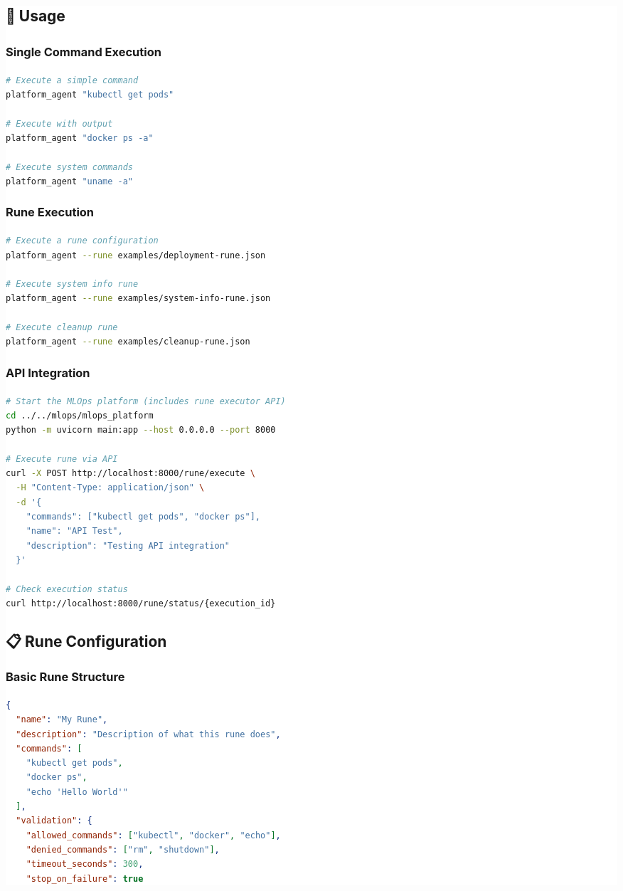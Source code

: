 ## 🎯 Usage

### Single Command Execution
```bash
# Execute a simple command
platform_agent "kubectl get pods"

# Execute with output
platform_agent "docker ps -a"

# Execute system commands
platform_agent "uname -a"
```

### Rune Execution
```bash
# Execute a rune configuration
platform_agent --rune examples/deployment-rune.json

# Execute system info rune
platform_agent --rune examples/system-info-rune.json

# Execute cleanup rune
platform_agent --rune examples/cleanup-rune.json
```

### API Integration
```bash
# Start the MLOps platform (includes rune executor API)
cd ../../mlops/mlops_platform
python -m uvicorn main:app --host 0.0.0.0 --port 8000

# Execute rune via API
curl -X POST http://localhost:8000/rune/execute \
  -H "Content-Type: application/json" \
  -d '{
    "commands": ["kubectl get pods", "docker ps"],
    "name": "API Test",
    "description": "Testing API integration"
  }'

# Check execution status
curl http://localhost:8000/rune/status/{execution_id}
```

## 📋 Rune Configuration

### Basic Rune Structure
```json
{
  "name": "My Rune",
  "description": "Description of what this rune does",
  "commands": [
    "kubectl get pods",
    "docker ps",
    "echo 'Hello World'"
  ],
  "validation": {
    "allowed_commands": ["kubectl", "docker", "echo"],
    "denied_commands": ["rm", "shutdown"],
    "timeout_seconds": 300,
    "stop_on_failure": true
```